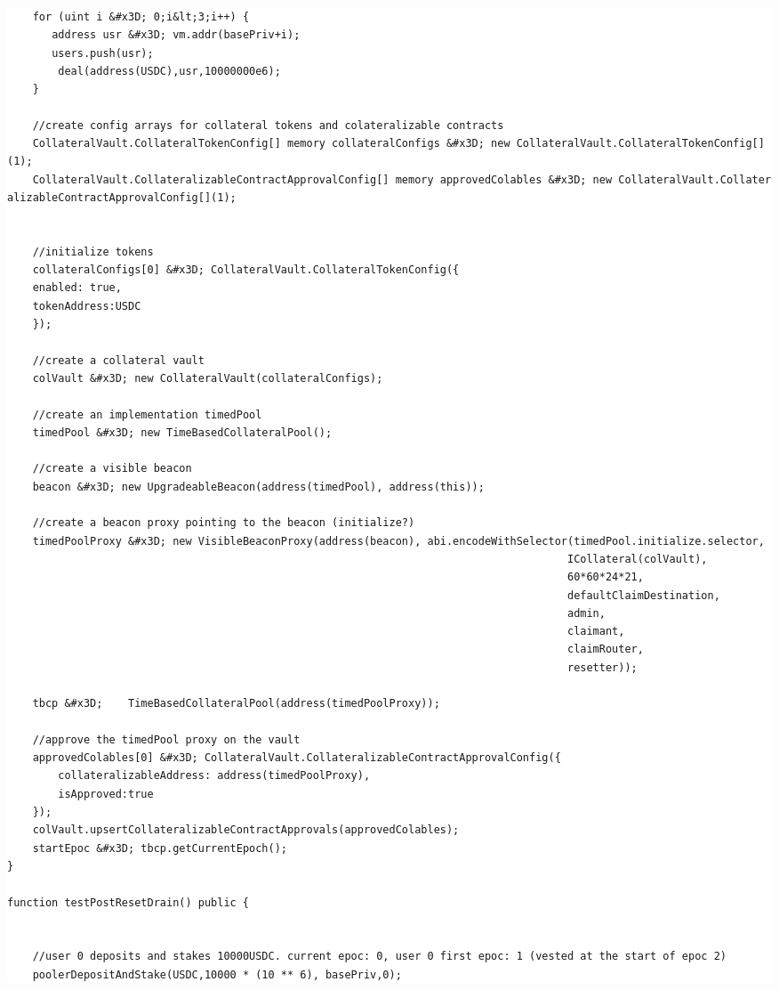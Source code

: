 ```
    for (uint i &#x3D; 0;i&lt;3;i++) {
       address usr &#x3D; vm.addr(basePriv+i);   
       users.push(usr);
        deal(address(USDC),usr,10000000e6);
    }
    
    //create config arrays for collateral tokens and colateralizable contracts        
    CollateralVault.CollateralTokenConfig[] memory collateralConfigs &#x3D; new CollateralVault.CollateralTokenConfig[](1);
    CollateralVault.CollateralizableContractApprovalConfig[] memory approvedColables &#x3D; new CollateralVault.CollateralizableContractApprovalConfig[](1);
    

    //initialize tokens
    collateralConfigs[0] &#x3D; CollateralVault.CollateralTokenConfig({
    enabled: true,
    tokenAddress:USDC
    });

    //create a collateral vault
    colVault &#x3D; new CollateralVault(collateralConfigs);

    //create an implementation timedPool
    timedPool &#x3D; new TimeBasedCollateralPool();

    //create a visible beacon
    beacon &#x3D; new UpgradeableBeacon(address(timedPool), address(this));

    //create a beacon proxy pointing to the beacon (initialize?)
    timedPoolProxy &#x3D; new VisibleBeaconProxy(address(beacon), abi.encodeWithSelector(timedPool.initialize.selector,
                                                                                        ICollateral(colVault),
                                                                                        60*60*24*21,
                                                                                        defaultClaimDestination,
                                                                                        admin,
                                                                                        claimant,
                                                                                        claimRouter,
                                                                                        resetter));   

    tbcp &#x3D;    TimeBasedCollateralPool(address(timedPoolProxy));                                                                                             

    //approve the timedPool proxy on the vault
    approvedColables[0] &#x3D; CollateralVault.CollateralizableContractApprovalConfig({
        collateralizableAddress: address(timedPoolProxy),
        isApproved:true
    });
    colVault.upsertCollateralizableContractApprovals(approvedColables); 
    startEpoc &#x3D; tbcp.getCurrentEpoch();                                                                             
}

function testPostResetDrain() public {
      

    //user 0 deposits and stakes 10000USDC. current epoc: 0, user 0 first epoc: 1 (vested at the start of epoc 2)
    poolerDepositAndStake(USDC,10000 * (10 ** 6), basePriv,0);
```